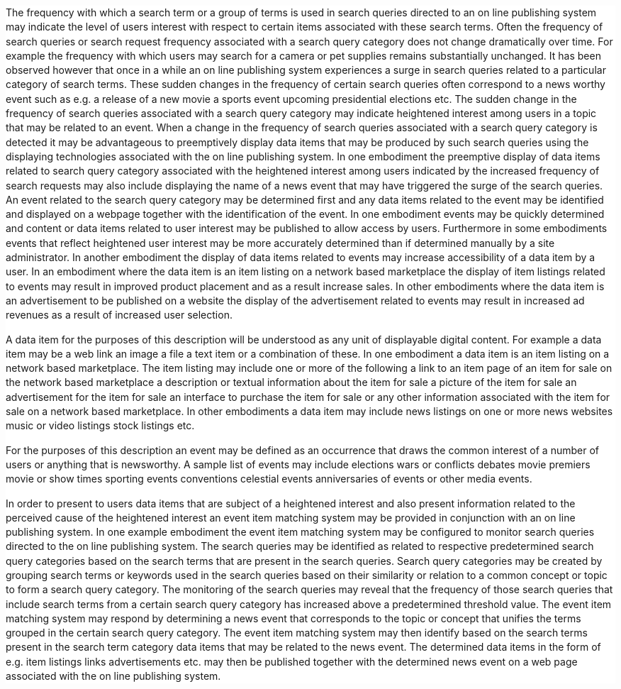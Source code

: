 The frequency with which a search term or a group of terms is used in search queries directed to an on line publishing system may indicate the level of users interest with respect to certain items associated with these search terms. Often the frequency of search queries or search request frequency associated with a search query category does not change dramatically over time. For example the frequency with which users may search for a camera or pet supplies remains substantially unchanged. It has been observed however that once in a while an on line publishing system experiences a surge in search queries related to a particular category of search terms. These sudden changes in the frequency of certain search queries often correspond to a news worthy event such as e.g. a release of a new movie a sports event upcoming presidential elections etc. The sudden change in the frequency of search queries associated with a search query category may indicate heightened interest among users in a topic that may be related to an event. When a change in the frequency of search queries associated with a search query category is detected it may be advantageous to preemptively display data items that may be produced by such search queries using the displaying technologies associated with the on line publishing system. In one embodiment the preemptive display of data items related to search query category associated with the heightened interest among users indicated by the increased frequency of search requests may also include displaying the name of a news event that may have triggered the surge of the search queries. An event related to the search query category may be determined first and any data items related to the event may be identified and displayed on a webpage together with the identification of the event. In one embodiment events may be quickly determined and content or data items related to user interest may be published to allow access by users. Furthermore in some embodiments events that reflect heightened user interest may be more accurately determined than if determined manually by a site administrator. In another embodiment the display of data items related to events may increase accessibility of a data item by a user. In an embodiment where the data item is an item listing on a network based marketplace the display of item listings related to events may result in improved product placement and as a result increase sales. In other embodiments where the data item is an advertisement to be published on a website the display of the advertisement related to events may result in increased ad revenues as a result of increased user selection.

A data item for the purposes of this description will be understood as any unit of displayable digital content. For example a data item may be a web link an image a file a text item or a combination of these. In one embodiment a data item is an item listing on a network based marketplace. The item listing may include one or more of the following a link to an item page of an item for sale on the network based marketplace a description or textual information about the item for sale a picture of the item for sale an advertisement for the item for sale an interface to purchase the item for sale or any other information associated with the item for sale on a network based marketplace. In other embodiments a data item may include news listings on one or more news websites music or video listings stock listings etc.

For the purposes of this description an event may be defined as an occurrence that draws the common interest of a number of users or anything that is newsworthy. A sample list of events may include elections wars or conflicts debates movie premiers movie or show times sporting events conventions celestial events anniversaries of events or other media events.

In order to present to users data items that are subject of a heightened interest and also present information related to the perceived cause of the heightened interest an event item matching system may be provided in conjunction with an on line publishing system. In one example embodiment the event item matching system may be configured to monitor search queries directed to the on line publishing system. The search queries may be identified as related to respective predetermined search query categories based on the search terms that are present in the search queries. Search query categories may be created by grouping search terms or keywords used in the search queries based on their similarity or relation to a common concept or topic to form a search query category. The monitoring of the search queries may reveal that the frequency of those search queries that include search terms from a certain search query category has increased above a predetermined threshold value. The event item matching system may respond by determining a news event that corresponds to the topic or concept that unifies the terms grouped in the certain search query category. The event item matching system may then identify based on the search terms present in the search term category data items that may be related to the news event. The determined data items in the form of e.g. item listings links advertisements etc. may then be published together with the determined news event on a web page associated with the on line publishing system.
